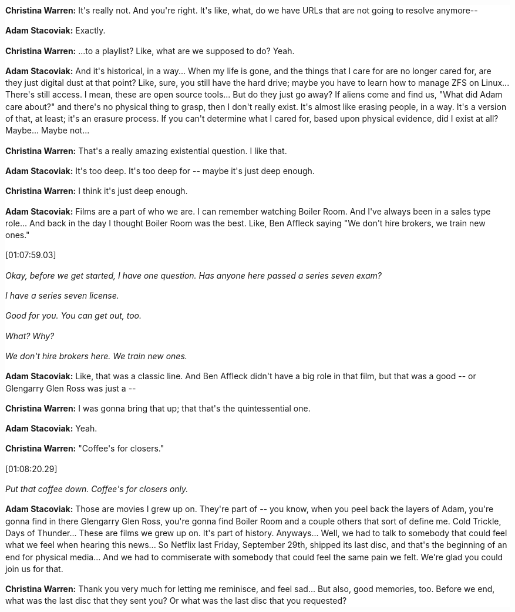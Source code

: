 **Christina Warren:** It's really not. And you're right. It's like, what, do we have URLs that are not going to resolve anymore--

**Adam Stacoviak:** Exactly.

**Christina Warren:** ...to a playlist? Like, what are we supposed to do? Yeah.

**Adam Stacoviak:** And it's historical, in a way... When my life is gone, and the things that I care for are no longer cared for, are they just digital dust at that point? Like, sure, you still have the hard drive; maybe you have to learn how to manage ZFS on Linux... There's still access. I mean, these are open source tools... But do they just go away? If aliens come and find us, "What did Adam care about?" and there's no physical thing to grasp, then I don't really exist. It's almost like erasing people, in a way. It's a version of that, at least; it's an erasure process. If you can't determine what I cared for, based upon physical evidence, did I exist at all? Maybe... Maybe not...

**Christina Warren:** That's a really amazing existential question. I like that.

**Adam Stacoviak:** It's too deep. It's too deep for -- maybe it's just deep enough.

**Christina Warren:** I think it's just deep enough.

**Adam Stacoviak:** Films are a part of who we are. I can remember watching Boiler Room. And I've always been in a sales type role... And back in the day I thought Boiler Room was the best. Like, Ben Affleck saying "We don't hire brokers, we train new ones."

\[01:07:59.03\]

*Okay, before we get started, I have one question. Has anyone here passed a series seven exam?*

*I have a series seven license.*

*Good for you. You can get out, too.*

*What? Why?*

*We don't hire brokers here. We train new ones.*

**Adam Stacoviak:** Like, that was a classic line. And Ben Affleck didn't have a big role in that film, but that was a good -- or Glengarry Glen Ross was just a --

**Christina Warren:** I was gonna bring that up; that that's the quintessential one.

**Adam Stacoviak:** Yeah.

**Christina Warren:** "Coffee's for closers."

\[01:08:20.29\]

*Put that coffee down. Coffee's for closers only.*

**Adam Stacoviak:** Those are movies I grew up on. They're part of -- you know, when you peel back the layers of Adam, you're gonna find in there Glengarry Glen Ross, you're gonna find Boiler Room and a couple others that sort of define me. Cold Trickle, Days of Thunder... These are films we grew up on. It's part of history. Anyways... Well, we had to talk to somebody that could feel what we feel when hearing this news... So Netflix last Friday, September 29th, shipped its last disc, and that's the beginning of an end for physical media... And we had to commiserate with somebody that could feel the same pain we felt. We're glad you could join us for that.

**Christina Warren:** Thank you very much for letting me reminisce, and feel sad... But also, good memories, too. Before we end, what was the last disc that they sent you? Or what was the last disc that you requested?
